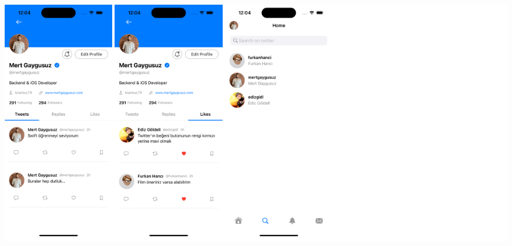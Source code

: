   <img height = 400 width = full src="images/7.png"> <img height = 400 width = full src="images/8.png"> <img height = 400 width = full src="images/9.png">